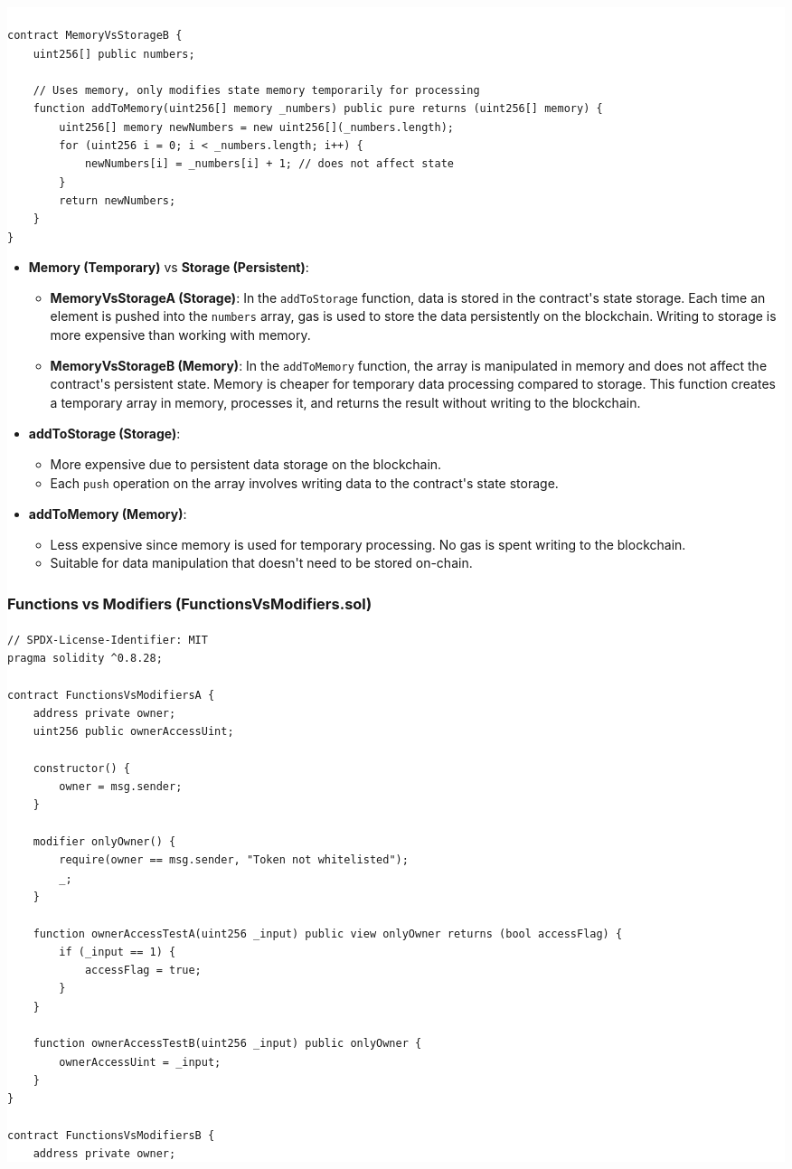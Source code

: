 ```solidity

contract MemoryVsStorageB {
    uint256[] public numbers;

    // Uses memory, only modifies state memory temporarily for processing
    function addToMemory(uint256[] memory _numbers) public pure returns (uint256[] memory) {
        uint256[] memory newNumbers = new uint256[](_numbers.length);
        for (uint256 i = 0; i < _numbers.length; i++) {
            newNumbers[i] = _numbers[i] + 1; // does not affect state
        }
        return newNumbers;
    }
}
```

- **Memory (Temporary)** vs **Storage (Persistent)**:
  - **MemoryVsStorageA (Storage)**: In the `addToStorage` function, data is stored in the contract's state storage. Each time an element is pushed into the `numbers` array, gas is used to store the data persistently on the blockchain. Writing to storage is more expensive than working with memory.

  - **MemoryVsStorageB (Memory)**: In the `addToMemory` function, the array is manipulated in memory and does not affect the contract's persistent state. Memory is cheaper for temporary data processing compared to storage. This function creates a temporary array in memory, processes it, and returns the result without writing to the blockchain.

- **addToStorage (Storage)**:
  - More expensive due to persistent data storage on the blockchain.
  - Each `push` operation on the array involves writing data to the contract's state storage.

- **addToMemory (Memory)**:
  - Less expensive since memory is used for temporary processing. No gas is spent writing to the blockchain.
  - Suitable for data manipulation that doesn't need to be stored on-chain.

### **Functions vs Modifiers (FunctionsVsModifiers.sol)**
```solidity
// SPDX-License-Identifier: MIT
pragma solidity ^0.8.28;

contract FunctionsVsModifiersA {
    address private owner;
    uint256 public ownerAccessUint;

    constructor() {
        owner = msg.sender;
    }

    modifier onlyOwner() {
        require(owner == msg.sender, "Token not whitelisted");
        _;
    }

    function ownerAccessTestA(uint256 _input) public view onlyOwner returns (bool accessFlag) {
        if (_input == 1) {
            accessFlag = true;
        }
    }

    function ownerAccessTestB(uint256 _input) public onlyOwner {
        ownerAccessUint = _input;
    }
}

contract FunctionsVsModifiersB {
    address private owner;
```